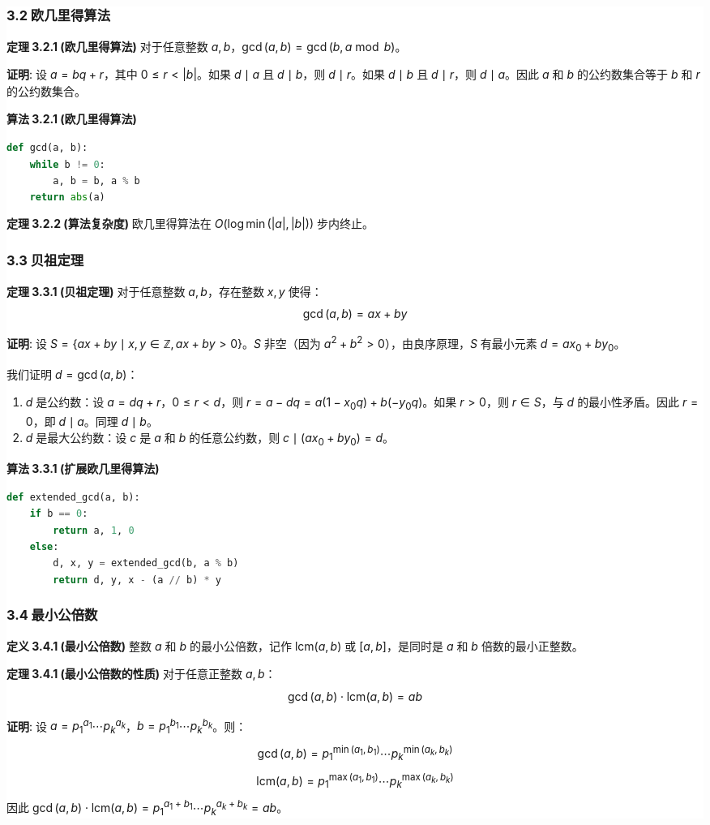 ### 3.2 欧几里得算法

**定理 3.2.1 (欧几里得算法)**
对于任意整数 $a, b$，$\gcd(a, b) = \gcd(b, a \bmod b)$。

**证明**: 设 $a = bq + r$，其中 $0 \leq r < |b|$。如果 $d \mid a$ 且 $d \mid b$，则 $d \mid r$。如果 $d \mid b$ 且 $d \mid r$，则 $d \mid a$。因此 $a$ 和 $b$ 的公约数集合等于 $b$ 和 $r$ 的公约数集合。

**算法 3.2.1 (欧几里得算法)**

```python
def gcd(a, b):
    while b != 0:
        a, b = b, a % b
    return abs(a)
```

**定理 3.2.2 (算法复杂度)**
欧几里得算法在 $O(\log \min(|a|, |b|))$ 步内终止。

### 3.3 贝祖定理

**定理 3.3.1 (贝祖定理)**
对于任意整数 $a, b$，存在整数 $x, y$ 使得：
$$\gcd(a, b) = ax + by$$

**证明**: 设 $S = \{ax + by \mid x, y \in \mathbb{Z}, ax + by > 0\}$。$S$ 非空（因为 $a^2 + b^2 > 0$），由良序原理，$S$ 有最小元素 $d = ax_0 + by_0$。

我们证明 $d = \gcd(a, b)$：

1. $d$ 是公约数：设 $a = dq + r$，$0 \leq r < d$，则 $r = a - dq = a(1 - x_0q) + b(-y_0q)$。如果 $r > 0$，则 $r \in S$，与 $d$ 的最小性矛盾。因此 $r = 0$，即 $d \mid a$。同理 $d \mid b$。
2. $d$ 是最大公约数：设 $c$ 是 $a$ 和 $b$ 的任意公约数，则 $c \mid (ax_0 + by_0) = d$。

**算法 3.3.1 (扩展欧几里得算法)**

```python
def extended_gcd(a, b):
    if b == 0:
        return a, 1, 0
    else:
        d, x, y = extended_gcd(b, a % b)
        return d, y, x - (a // b) * y
```

### 3.4 最小公倍数

**定义 3.4.1 (最小公倍数)**
整数 $a$ 和 $b$ 的最小公倍数，记作 $\text{lcm}(a, b)$ 或 $[a, b]$，是同时是 $a$ 和 $b$ 倍数的最小正整数。

**定理 3.4.1 (最小公倍数的性质)**
对于任意正整数 $a, b$：
$$\gcd(a, b) \cdot \text{lcm}(a, b) = ab$$

**证明**: 设 $a = p_1^{a_1} \cdots p_k^{a_k}$，$b = p_1^{b_1} \cdots p_k^{b_k}$。则：
$$\gcd(a, b) = p_1^{\min(a_1, b_1)} \cdots p_k^{\min(a_k, b_k)}$$
$$\text{lcm}(a, b) = p_1^{\max(a_1, b_1)} \cdots p_k^{\max(a_k, b_k)}$$
因此 $\gcd(a, b) \cdot \text{lcm}(a, b) = p_1^{a_1 + b_1} \cdots p_k^{a_k + b_k} = ab$。
